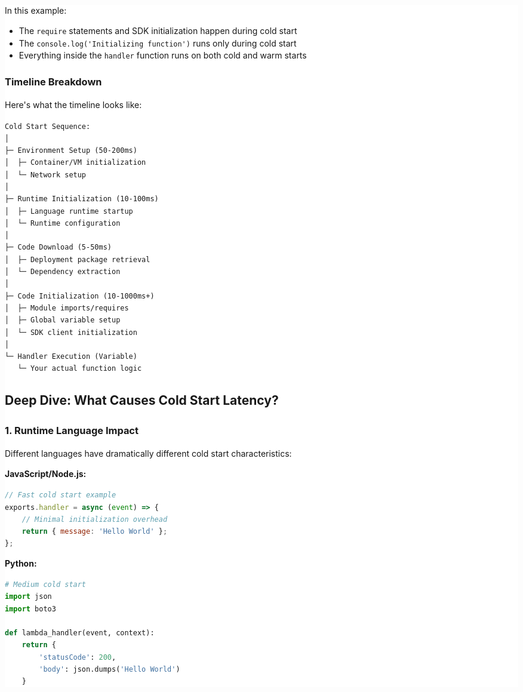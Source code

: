 In this example:

* The `require` statements and SDK initialization happen during cold start
* The `console.log('Initializing function')` runs only during cold start
* Everything inside the `handler` function runs on both cold and warm starts

### Timeline Breakdown

Here's what the timeline looks like:

```
Cold Start Sequence:
│
├─ Environment Setup (50-200ms)
│  ├─ Container/VM initialization
│  └─ Network setup
│
├─ Runtime Initialization (10-100ms)
│  ├─ Language runtime startup
│  └─ Runtime configuration
│
├─ Code Download (5-50ms)
│  ├─ Deployment package retrieval
│  └─ Dependency extraction
│
├─ Code Initialization (10-1000ms+)
│  ├─ Module imports/requires
│  ├─ Global variable setup
│  └─ SDK client initialization
│
└─ Handler Execution (Variable)
   └─ Your actual function logic
```

## Deep Dive: What Causes Cold Start Latency?

### 1. Runtime Language Impact

Different languages have dramatically different cold start characteristics:

**JavaScript/Node.js:**

```javascript
// Fast cold start example
exports.handler = async (event) => {
    // Minimal initialization overhead
    return { message: 'Hello World' };
};
```

**Python:**

```python
# Medium cold start
import json
import boto3

def lambda_handler(event, context):
    return {
        'statusCode': 200,
        'body': json.dumps('Hello World')
    }
```
